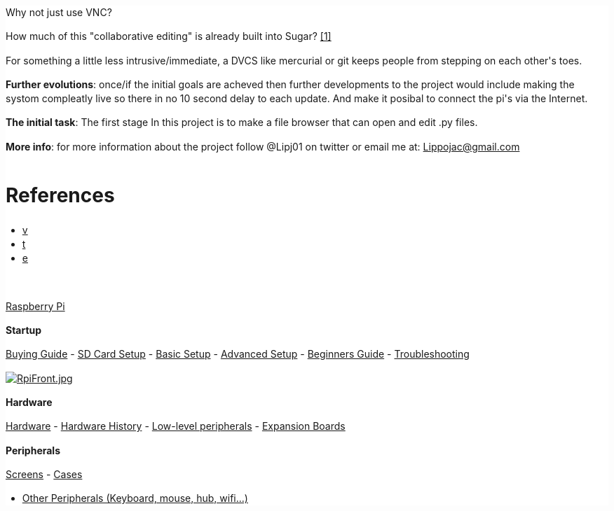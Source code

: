 Why not just use VNC?

How much of this "collaborative editing" is already built into Sugar?
[[1]](http://wiki.laptop.org/go/Activity_sharing)

For something a little less intrusive/immediate, a DVCS like mercurial
or git keeps people from stepping on each other's toes.

**Further evolutions**: once/if the initial goals are acheved then
further developments to the project would include making the systom
compleatly live so there in no 10 second delay to each update. And make
it posibal to connect the pi's via the Internet.

**The initial task**: The first stage In this project is to make a file
browser that can open and edit .py files.

**More info**: for more information about the project follow @Lipj01 on
twitter or email me at: Lippojac@gmail.com



# References



-   [v](http://eLinux.org/Template:Raspberry_Pi "Template:Raspberry Pi")
-   [t](http://eLinux.org/Template_talk:Raspberry_Pi "Template talk:Raspberry Pi")
-   [e](http://www.elinux.org/index.php?title=Template:Raspberry_Pi&action=edit)

 

[Raspberry Pi](http://eLinux.org/R-Pi_Hub "R-Pi Hub")

**Startup**

[Buying Guide](http://eLinux.org/RPi_Buying_Guide "RPi Buying Guide") - [SD Card
Setup](http://eLinux.org/RPi_Easy_SD_Card_Setup "RPi Easy SD Card Setup") - [Basic
Setup](http://eLinux.org/RPi_Hardware_Basic_Setup "RPi Hardware Basic Setup") - [Advanced
Setup](http://eLinux.org/RPi_Advanced_Setup "RPi Advanced Setup") - [Beginners
Guide](http://eLinux.org/RPi_Beginners "RPi Beginners") -
[Troubleshooting](http://eLinux.org/R-Pi_Troubleshooting "R-Pi Troubleshooting")

[![RpiFront.jpg](http://eLinux.org/images/thumb/9/96/RpiFront.jpg/167px-RpiFront.jpg)](http://eLinux.org/File:RpiFront.jpg)

**Hardware**

[Hardware](http://eLinux.org/RPi_Hardware "RPi Hardware") - [Hardware
History](http://eLinux.org/RPi_HardwareHistory "RPi HardwareHistory") - [Low-level
peripherals](http://eLinux.org/RPi_Low-level_peripherals "RPi Low-level peripherals") -
[Expansion Boards](http://eLinux.org/RPi_Expansion_Boards "RPi Expansion Boards")

**Peripherals**

[Screens](http://eLinux.org/RPi_Screens "RPi Screens") - [Cases](http://eLinux.org/RPi_Cases "RPi Cases")
- [Other Peripherals (Keyboard, mouse, hub,
wifi...)](http://eLinux.org/RPi_VerifiedPeripherals "RPi VerifiedPeripherals")
